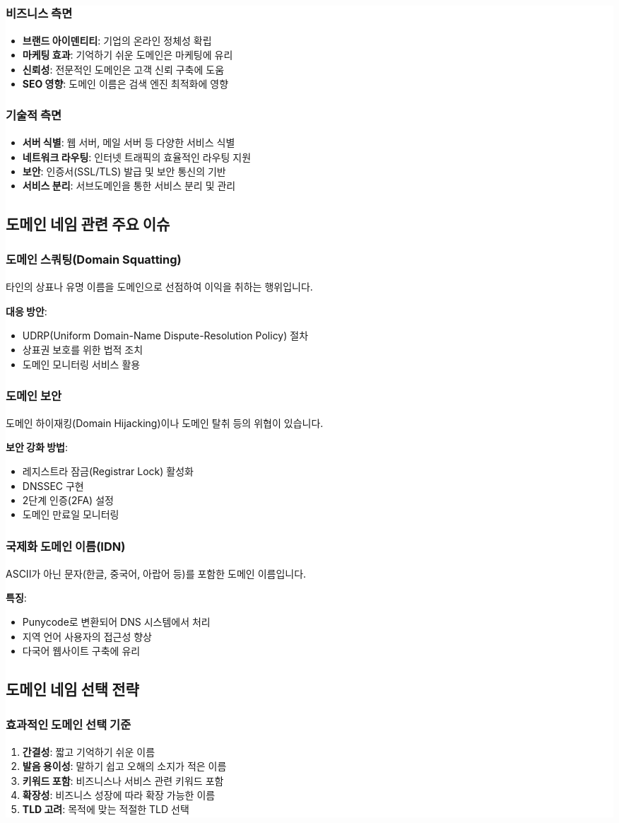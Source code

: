 ### 비즈니스 측면

- **브랜드 아이덴티티**: 기업의 온라인 정체성 확립
- **마케팅 효과**: 기억하기 쉬운 도메인은 마케팅에 유리
- **신뢰성**: 전문적인 도메인은 고객 신뢰 구축에 도움
- **SEO 영향**: 도메인 이름은 검색 엔진 최적화에 영향

### 기술적 측면

- **서버 식별**: 웹 서버, 메일 서버 등 다양한 서비스 식별
- **네트워크 라우팅**: 인터넷 트래픽의 효율적인 라우팅 지원
- **보안**: 인증서(SSL/TLS) 발급 및 보안 통신의 기반
- **서비스 분리**: 서브도메인을 통한 서비스 분리 및 관리

## 도메인 네임 관련 주요 이슈

### 도메인 스쿼팅(Domain Squatting)

타인의 상표나 유명 이름을 도메인으로 선점하여 이익을 취하는 행위입니다.

**대응 방안**:
- UDRP(Uniform Domain-Name Dispute-Resolution Policy) 절차
- 상표권 보호를 위한 법적 조치
- 도메인 모니터링 서비스 활용

### 도메인 보안

도메인 하이재킹(Domain Hijacking)이나 도메인 탈취 등의 위협이 있습니다.

**보안 강화 방법**:
- 레지스트라 잠금(Registrar Lock) 활성화
- DNSSEC 구현
- 2단계 인증(2FA) 설정
- 도메인 만료일 모니터링

### 국제화 도메인 이름(IDN)

ASCII가 아닌 문자(한글, 중국어, 아랍어 등)를 포함한 도메인 이름입니다.

**특징**:
- Punycode로 변환되어 DNS 시스템에서 처리
- 지역 언어 사용자의 접근성 향상
- 다국어 웹사이트 구축에 유리

## 도메인 네임 선택 전략

### 효과적인 도메인 선택 기준

1. **간결성**: 짧고 기억하기 쉬운 이름
2. **발음 용이성**: 말하기 쉽고 오해의 소지가 적은 이름
3. **키워드 포함**: 비즈니스나 서비스 관련 키워드 포함
4. **확장성**: 비즈니스 성장에 따라 확장 가능한 이름
5. **TLD 고려**: 목적에 맞는 적절한 TLD 선택
